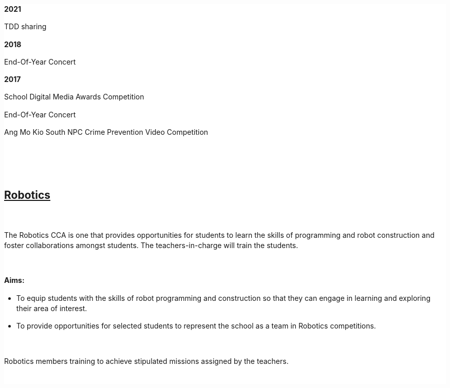 <td rowspan="1" colspan="1">
<p><strong>2021</strong>
</p>
</td>
<td rowspan="1" colspan="1">
<p>TDD sharing</p>
</td>
</tr>
<tr>
<td rowspan="1" colspan="1">
<p><strong>2018</strong>
</p>
</td>
<td rowspan="1" colspan="1">
<p>End-Of-Year Concert</p>
</td>
</tr>
<tr>
<td rowspan="1" colspan="1">
<p><strong>2017</strong>
</p>
</td>
<td rowspan="1" colspan="1">
<p>School Digital Media Awards Competition</p>
<p>End-Of-Year Concert</p>
<p>Ang Mo Kio South NPC Crime Prevention Video Competition</p>
</td>
</tr>
</tbody>
</table>
<p>&nbsp;</p>
<p>
<br>
</p>
<h2><strong><u>Robotics</u></strong></h2>
<p>&nbsp;</p>
<p></p>
<p>The Robotics CCA is one that provides opportunities for students to learn
the skills of programming and robot construction and foster collaborations
amongst students. The teachers-in-charge will train the students.</p>
<p>&nbsp;</p>
<p><strong>Aims:</strong>
</p>
<ul data-tight="true" class="tight">
<li>
<p>To equip students with the skills of robot programming and construction
so that they can engage in learning and exploring their area of interest.</p>
</li>
<li>
<p>To provide opportunities for selected students to represent the school
as a team in Robotics competitions.</p>
</li>
</ul>
<p>&nbsp;</p>
<p>Robotics members training to achieve stipulated missions assigned by the
teachers.</p>
<p>&nbsp;</p>
<div class="isomer-image-wrapper">